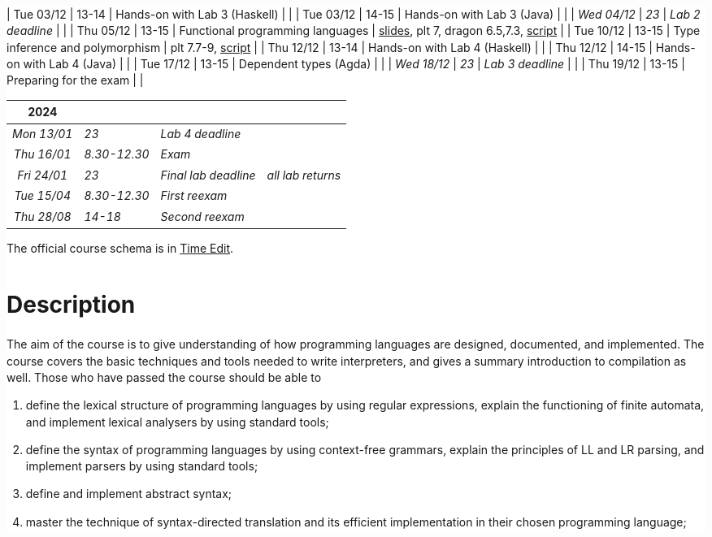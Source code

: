 | Tue 03/12 | 13-14 | Hands-on with Lab 3 (Haskell) |  |
| Tue 03/12 | 14-15 | Hands-on with Lab 3 (Java)    |  |
| *Wed 04/12* | *23* | *Lab 2 deadline* |  |
| Thu 05/12 | 13-15 | Functional programming languages | [slides](plt-book/ipl-book/slides/7-slides-ipl-book.pdf), plt 7, dragon 6.5,7.3, [script](notes/cbn-cbv.html) |
| Tue 10/12 | 13-15 | Type inference and polymorphism | plt 7.7-9, [script](notes/typing.html) |
| Thu 12/12 | 13-14 | Hands-on with Lab 4 (Haskell) |  |
| Thu 12/12 | 14-15 | Hands-on with Lab 4 (Java)    |  |
| Tue 17/12 | 13-15 | Dependent types (Agda) |  |
| *Wed 18/12* | *23* | *Lab 3 deadline* |  |
| Thu 19/12 | 13-15 | Preparing for the exam | |

|    2024     |              |                      |                   |
|:-----------:|--------------|----------------------|-------------------|
| *Mon 13/01* | *23*         | *Lab 4 deadline*     |                   |
| *Thu 16/01* | *8.30-12.30* | *Exam*               |                   |
| *Fri 24/01* | *23*         | *Final lab deadline* | *all lab returns* |
| *Tue 15/04* | *8.30-12.30* | *First reexam*       |                   |
| *Thu 28/08* | *14-18*      | *Second reexam*      |                   |

The official course schema is in
[Time Edit](https://cloud.timeedit.net/chalmers/web/public/riq78Qg6Y03Zx6Q5Q57y8W9665Z8510053q30Z6Q60o60Q5Z9Q65ZQo.html).

# Description

The aim of the course is to give understanding of how programming languages are designed, documented, and implemented.
The course covers the basic techniques and tools needed to write interpreters, and gives a summary introduction to compilation as well.
Those who have passed the course should be able to

1.  define the lexical structure of programming languages by using
    regular expressions, explain the functioning of finite automata, and
    implement lexical analysers by using standard tools;

2.  define the syntax of programming languages by using context-free
    grammars, explain the principles of LL and LR parsing, and implement
    parsers by using standard tools;

3.  define and implement abstract syntax;

4.  master the technique of syntax-directed translation and its
    efficient implementation in their chosen programming language;
